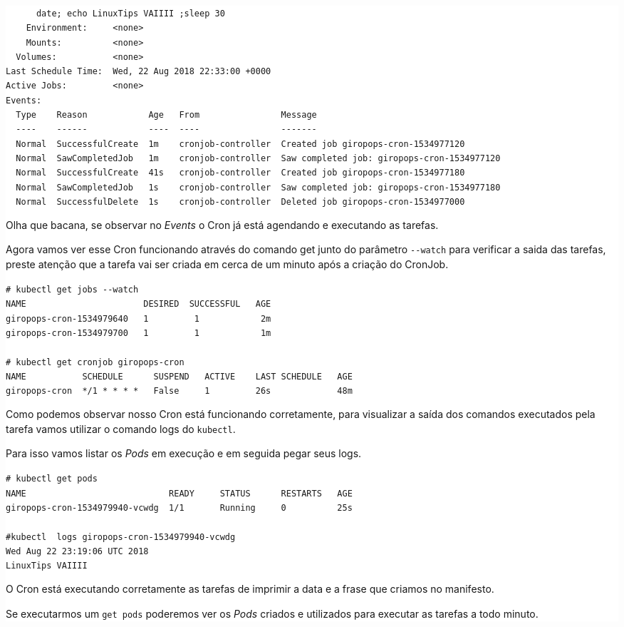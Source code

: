 ```
      date; echo LinuxTips VAIIII ;sleep 30
    Environment:     <none>
    Mounts:          <none>
  Volumes:           <none>
Last Schedule Time:  Wed, 22 Aug 2018 22:33:00 +0000
Active Jobs:         <none>
Events:
  Type    Reason            Age   From                Message
  ----    ------            ----  ----                -------
  Normal  SuccessfulCreate  1m    cronjob-controller  Created job giropops-cron-1534977120
  Normal  SawCompletedJob   1m    cronjob-controller  Saw completed job: giropops-cron-1534977120
  Normal  SuccessfulCreate  41s   cronjob-controller  Created job giropops-cron-1534977180
  Normal  SawCompletedJob   1s    cronjob-controller  Saw completed job: giropops-cron-1534977180
  Normal  SuccessfulDelete  1s    cronjob-controller  Deleted job giropops-cron-1534977000
```


Olha que bacana, se observar no *Events* o Cron já está agendando e executando as tarefas.

Agora vamos ver esse Cron funcionando através do comando get junto do parâmetro ``--watch`` para verificar a saida das tarefas, preste atenção que a tarefa vai ser criada em cerca de um minuto após a criação do CronJob.


```
# kubectl get jobs --watch
NAME                       DESIRED  SUCCESSFUL   AGE
giropops-cron-1534979640   1         1            2m
giropops-cron-1534979700   1         1            1m

# kubectl get cronjob giropops-cron
NAME           SCHEDULE      SUSPEND   ACTIVE    LAST SCHEDULE   AGE
giropops-cron  */1 * * * *   False     1         26s             48m
```


Como podemos observar nosso Cron está funcionando corretamente, para visualizar a saída dos comandos executados pela tarefa vamos utilizar o comando logs do ``kubectl``. 

Para isso vamos listar os *Pods* em execução e em seguida pegar seus logs.


```
# kubectl get pods
NAME                            READY     STATUS      RESTARTS   AGE
giropops-cron-1534979940-vcwdg  1/1       Running     0          25s

#kubectl  logs giropops-cron-1534979940-vcwdg
Wed Aug 22 23:19:06 UTC 2018
LinuxTips VAIIII
```


O Cron está executando corretamente as tarefas de imprimir a data e a frase que criamos no manifesto.

Se executarmos um ``get pods`` poderemos ver os *Pods* criados e utilizados para executar as tarefas a todo minuto.
